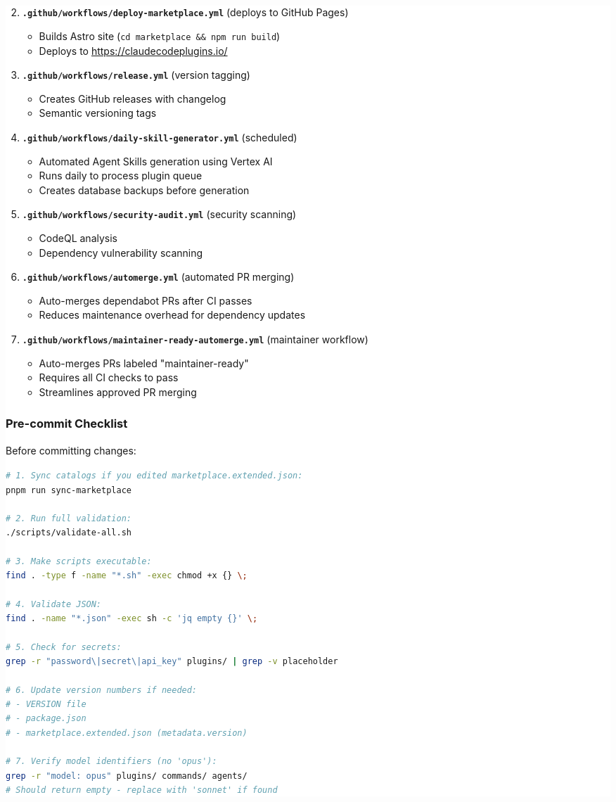 2. **`.github/workflows/deploy-marketplace.yml`** (deploys to GitHub Pages)
   - Builds Astro site (`cd marketplace && npm run build`)
   - Deploys to https://claudecodeplugins.io/

3. **`.github/workflows/release.yml`** (version tagging)
   - Creates GitHub releases with changelog
   - Semantic versioning tags

4. **`.github/workflows/daily-skill-generator.yml`** (scheduled)
   - Automated Agent Skills generation using Vertex AI
   - Runs daily to process plugin queue
   - Creates database backups before generation

5. **`.github/workflows/security-audit.yml`** (security scanning)
   - CodeQL analysis
   - Dependency vulnerability scanning

6. **`.github/workflows/automerge.yml`** (automated PR merging)
   - Auto-merges dependabot PRs after CI passes
   - Reduces maintenance overhead for dependency updates

7. **`.github/workflows/maintainer-ready-automerge.yml`** (maintainer workflow)
   - Auto-merges PRs labeled "maintainer-ready"
   - Requires all CI checks to pass
   - Streamlines approved PR merging

### Pre-commit Checklist

Before committing changes:

```bash
# 1. Sync catalogs if you edited marketplace.extended.json:
pnpm run sync-marketplace

# 2. Run full validation:
./scripts/validate-all.sh

# 3. Make scripts executable:
find . -type f -name "*.sh" -exec chmod +x {} \;

# 4. Validate JSON:
find . -name "*.json" -exec sh -c 'jq empty {}' \;

# 5. Check for secrets:
grep -r "password\|secret\|api_key" plugins/ | grep -v placeholder

# 6. Update version numbers if needed:
# - VERSION file
# - package.json
# - marketplace.extended.json (metadata.version)

# 7. Verify model identifiers (no 'opus'):
grep -r "model: opus" plugins/ commands/ agents/
# Should return empty - replace with 'sonnet' if found
```
